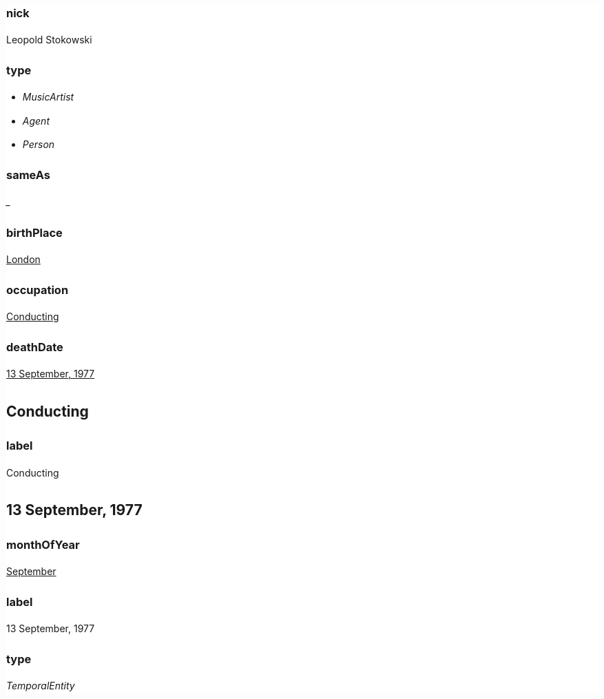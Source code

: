 ### nick


Leopold Stokowski

### type

 - *MusicArtist*

 - *Agent*

 - *Person*

### sameAs


*_*

### birthPlace


[London](#London)

### occupation


[Conducting](#Conducting)

### deathDate


[13 September, 1977](#13-September-1977)

## Conducting

### label


Conducting

## 13 September, 1977

### monthOfYear


[September](#September)

### label


13 September, 1977

### type


*TemporalEntity*
